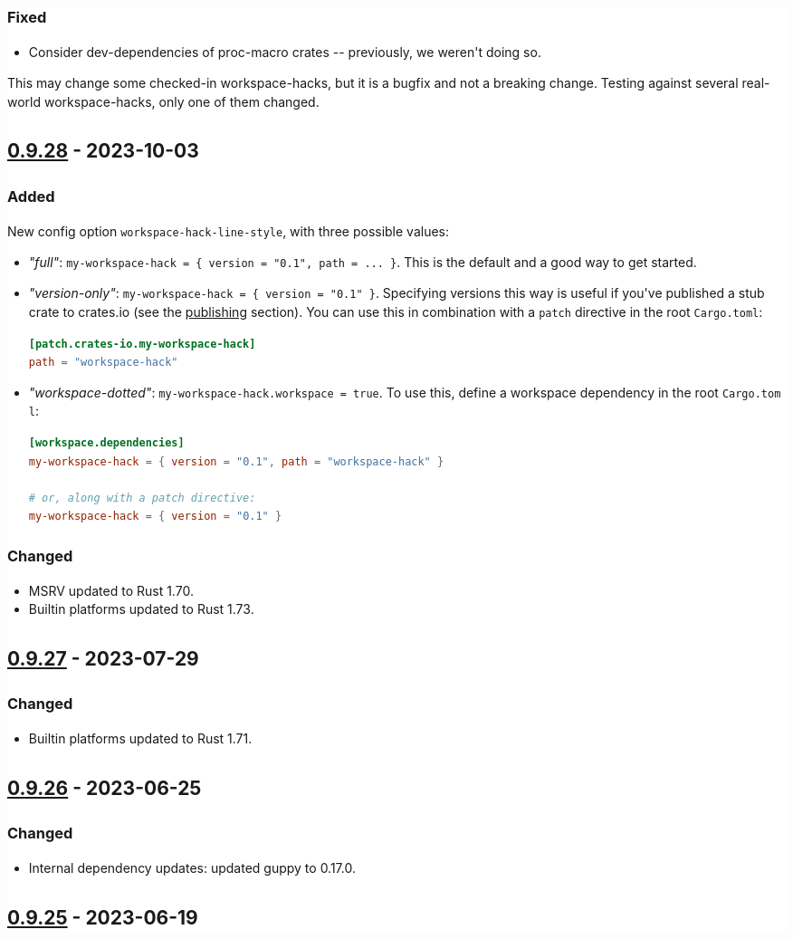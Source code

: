 ### Fixed

- Consider dev-dependencies of proc-macro crates -- previously, we weren't doing so.

This may change some checked-in workspace-hacks, but it is a bugfix and not a breaking change.
Testing against several real-world workspace-hacks, only one of them changed.

## [0.9.28] - 2023-10-03

### Added

New config option `workspace-hack-line-style`, with three possible values:

- _"full"_: `my-workspace-hack = { version = "0.1", path = ... }`. This is the default and a
  good way to get started.

- _"version-only"_: `my-workspace-hack = { version = "0.1" }`. Specifying versions this way is
  useful if you've published a stub crate to crates.io (see the [publishing](crate::publishing)
  section). You can use this in combination with a `patch` directive in the root `Cargo.toml`:

  ```toml
  [patch.crates-io.my-workspace-hack]
  path = "workspace-hack"
  ```

- _"workspace-dotted"_: `my-workspace-hack.workspace = true`. To use this, define a workspace
  dependency in the root `Cargo.toml`:

  ```toml
  [workspace.dependencies]
  my-workspace-hack = { version = "0.1", path = "workspace-hack" }

  # or, along with a patch directive:
  my-workspace-hack = { version = "0.1" }
  ```

### Changed

- MSRV updated to Rust 1.70.
- Builtin platforms updated to Rust 1.73.

## [0.9.27] - 2023-07-29

### Changed

- Builtin platforms updated to Rust 1.71.

## [0.9.26] - 2023-06-25

### Changed

- Internal dependency updates: updated guppy to 0.17.0.

## [0.9.25] - 2023-06-19


[#317]: https://github.com/guppy-rs/guppy/pull/317
[#292]: https://github.com/guppy-rs/guppy/pull/292
[#65]: https://github.com/guppy-rs/guppy/issues/65
[#38]: https://github.com/guppy-rs/guppy/issues/38
[0.9.33]: https://github.com/guppy-rs/guppy/releases/tag/cargo-hakari-0.9.33
[0.9.32]: https://github.com/guppy-rs/guppy/releases/tag/cargo-hakari-0.9.32
[0.9.31]: https://github.com/guppy-rs/guppy/releases/tag/cargo-hakari-0.9.31
[0.9.30]: https://github.com/guppy-rs/guppy/releases/tag/cargo-hakari-0.9.30
[0.9.29]: https://github.com/guppy-rs/guppy/releases/tag/cargo-hakari-0.9.29
[0.9.28]: https://github.com/guppy-rs/guppy/releases/tag/cargo-hakari-0.9.28
[0.9.27]: https://github.com/guppy-rs/guppy/releases/tag/cargo-hakari-0.9.27
[0.9.26]: https://github.com/guppy-rs/guppy/releases/tag/cargo-hakari-0.9.26
[0.9.25]: https://github.com/guppy-rs/guppy/releases/tag/cargo-hakari-0.9.25
[0.9.24]: https://github.com/guppy-rs/guppy/releases/tag/cargo-hakari-0.9.24
[0.9.23]: https://github.com/guppy-rs/guppy/releases/tag/cargo-hakari-0.9.23
[0.9.22]: https://github.com/guppy-rs/guppy/releases/tag/cargo-hakari-0.9.22
[0.9.21]: https://github.com/guppy-rs/guppy/releases/tag/cargo-hakari-0.9.21
[0.9.20]: https://github.com/guppy-rs/guppy/releases/tag/cargo-hakari-0.9.20
[0.9.19]: https://github.com/guppy-rs/guppy/releases/tag/cargo-hakari-0.9.19
[0.9.18]: https://github.com/guppy-rs/guppy/releases/tag/cargo-hakari-0.9.18
[0.9.17]: https://github.com/guppy-rs/guppy/releases/tag/cargo-hakari-0.9.17
[0.9.16]: https://github.com/guppy-rs/guppy/releases/tag/cargo-hakari-0.9.16
[0.9.15]: https://github.com/guppy-rs/guppy/releases/tag/cargo-hakari-0.9.15
[0.9.14]: https://github.com/guppy-rs/guppy/releases/tag/cargo-hakari-0.9.14
[0.9.13]: https://github.com/guppy-rs/guppy/releases/tag/cargo-hakari-0.9.13
[0.9.12]: https://github.com/guppy-rs/guppy/releases/tag/cargo-hakari-0.9.12
[0.9.11]: https://github.com/guppy-rs/guppy/releases/tag/cargo-hakari-0.9.11
[0.9.10]: https://github.com/guppy-rs/guppy/releases/tag/cargo-hakari-0.9.10
[0.9.9]: https://github.com/guppy-rs/guppy/releases/tag/cargo-hakari-0.9.9
[0.9.8]: https://github.com/guppy-rs/guppy/releases/tag/cargo-hakari-0.9.8
[0.9.7]: https://github.com/guppy-rs/guppy/releases/tag/cargo-hakari-0.9.7
[0.9.6]: https://github.com/guppy-rs/guppy/releases/tag/cargo-hakari-0.9.6
[0.9.5]: https://github.com/guppy-rs/guppy/releases/tag/cargo-hakari-0.9.5
[0.9.4]: https://github.com/guppy-rs/guppy/releases/tag/cargo-hakari-0.9.4
[0.9.3]: https://github.com/guppy-rs/guppy/releases/tag/cargo-hakari-0.9.3
[0.9.2]: https://github.com/guppy-rs/guppy/releases/tag/cargo-hakari-0.9.2
[0.9.1]: https://github.com/guppy-rs/guppy/releases/tag/cargo-hakari-0.9.1
[0.9.0]: https://github.com/guppy-rs/guppy/releases/tag/cargo-hakari-0.9.0